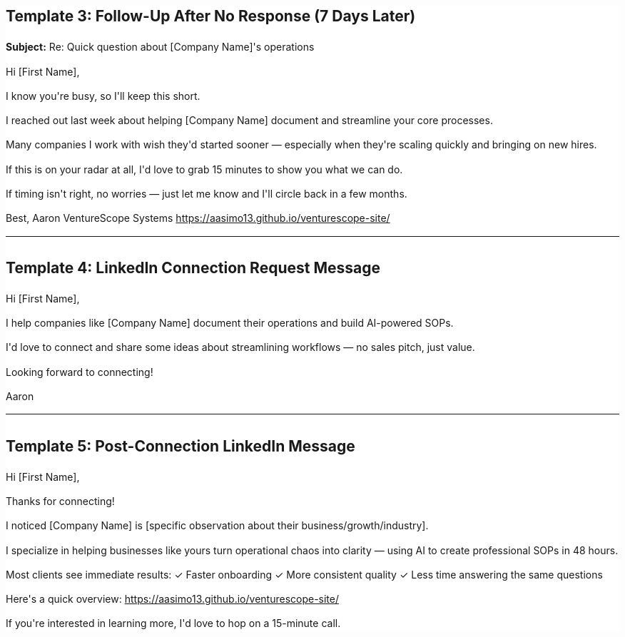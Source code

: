 
## Template 3: Follow-Up After No Response (7 Days Later)

**Subject:** Re: Quick question about [Company Name]'s operations

Hi [First Name],

I know you're busy, so I'll keep this short.

I reached out last week about helping [Company Name] document and streamline your core processes.

Many companies I work with wish they'd started sooner — especially when they're scaling quickly and bringing on new hires.

If this is on your radar at all, I'd love to grab 15 minutes to show you what we can do.

If timing isn't right, no worries — just let me know and I'll circle back in a few months.

Best,
Aaron
VentureScope Systems
https://aasimo13.github.io/venturescope-site/

---

## Template 4: LinkedIn Connection Request Message

Hi [First Name],

I help companies like [Company Name] document their operations and build AI-powered SOPs.

I'd love to connect and share some ideas about streamlining workflows — no sales pitch, just value.

Looking forward to connecting!

Aaron

---

## Template 5: Post-Connection LinkedIn Message

Hi [First Name],

Thanks for connecting!

I noticed [Company Name] is [specific observation about their business/growth/industry].

I specialize in helping businesses like yours turn operational chaos into clarity — using AI to create professional SOPs in 48 hours.

Most clients see immediate results:
✓ Faster onboarding
✓ More consistent quality
✓ Less time answering the same questions

Here's a quick overview: https://aasimo13.github.io/venturescope-site/

If you're interested in learning more, I'd love to hop on a 15-minute call.
